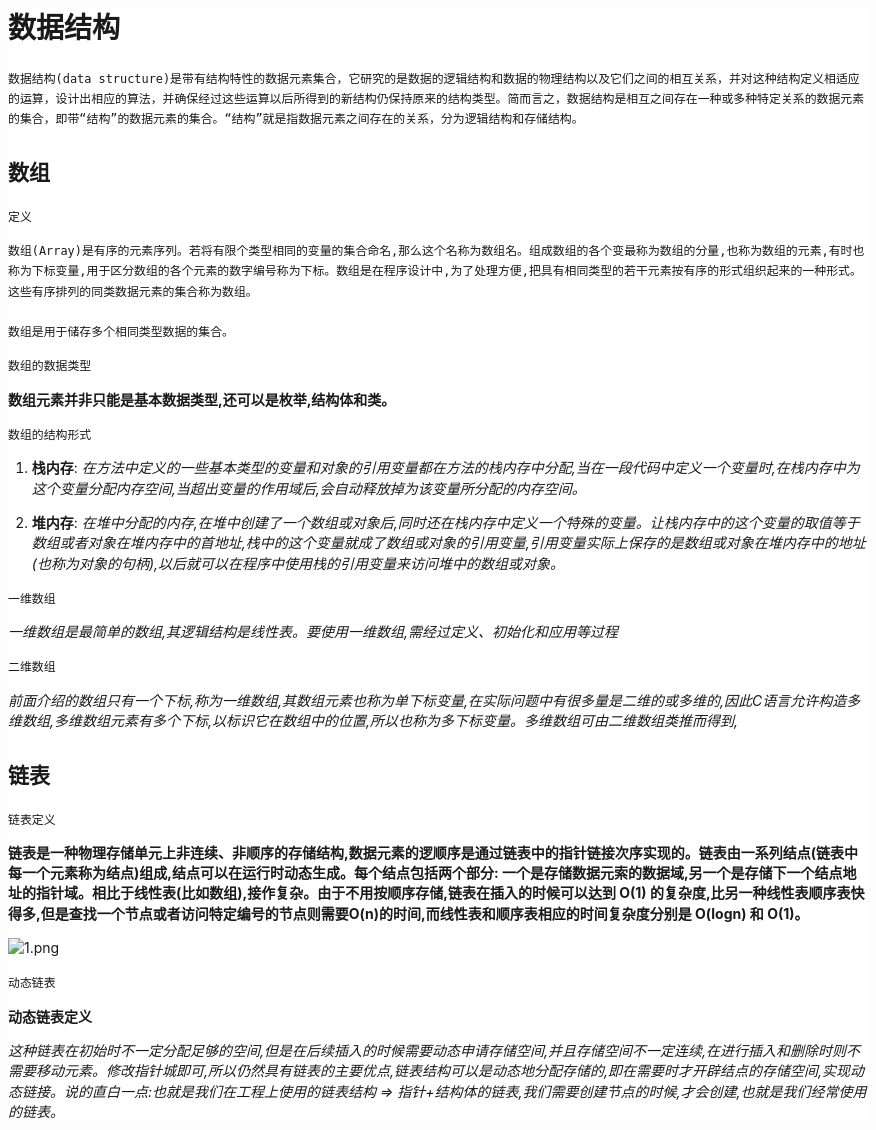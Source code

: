 # 数据结构

 ```text
 数据结构(data structure)是带有结构特性的数据元素集合，它研究的是数据的逻辑结构和数据的物理结构以及它们之间的相互关系，并对这种结构定义相适应的运算，设计出相应的算法，并确保经过这些运算以后所得到的新结构仍保持原来的结构类型。简而言之，数据结构是相互之间存在一种或多种特定关系的数据元素的集合，即带“结构”的数据元素的集合。“结构”就是指数据元素之间存在的关系，分为逻辑结构和存储结构。
 ```

## 数组

`定义`

```text
数组(Array)是有序的元素序列。若将有限个类型相同的变量的集合命名,那么这个名称为数组名。组成数组的各个变最称为数组的分量,也称为数组的元素,有时也称为下标变量,用于区分数组的各个元素的数字编号称为下标。数组是在程序设计中,为了处理方便,把具有相同类型的若干元素按有序的形式组织起来的一种形式。 这些有序排列的同类数据元素的集合称为数组。

数组是用于储存多个相同类型数据的集合。
```

`数组的数据类型`

 **数组元素并非只能是基本数据类型,还可以是枚举,结构体和类。**

`数组的结构形式`

 1. **栈内存**: *在方法中定义的一些基本类型的变量和对象的引用变量都在方法的栈内存中分配,当在一段代码中定义一个变量时,在栈内存中为这个变量分配内存空间,当超出变量的作用域后,会自动释放掉为该变量所分配的内存空间。*

 2. **堆内存**: *在堆中分配的内存,在堆中创建了一个数组或对象后,同时还在栈内存中定义一个特殊的变量。让栈内存中的这个变量的取值等于数组或者对象在堆内存中的首地址,栈中的这个变量就成了数组或对象的引用变量,引用变量实际上保存的是数组或对象在堆内存中的地址(也称为对象的句柄),以后就可以在程序中使用栈的引用变量来访问堆中的数组或对象。*

`一维数组`

 *一维数组是最简单的数组,其逻辑结构是线性表。要使用一维数组,需经过定义、初始化和应用等过程*

`二维数组`

 *前面介绍的数组只有一个下标,称为一维数组,其数组元素也称为单下标变量,在实际问题中有很多量是二维的或多维的,因此C语言允许构造多维数组,多维数组元素有多个下标,以标识它在数组中的位置,所以也称为多下标变量。多维数组可由二维数组类推而得到,*

## 链表

`链表定义`

 **链表是一种物理存储单元上非连续、非顺序的存储结构,数据元素的逻顺序是通过链表中的指针链接次序实现的。链表由一系列结点(链表中每一个元素称为结点)组成,结点可以在运行时动态生成。每个结点包括两个部分: 一个是存储数据元索的数据域,另一个是存储下一个结点地址的指针域。相比于线性表(比如数组),接作复杂。由于不用按顺序存储,链表在插入的时候可以达到 O(1) 的复杂度,比另一种线性表顺序表快得多,但是查找一个节点或者访问特定编号的节点则需要O(n)的时间,而线性表和顺序表相应的时间复杂度分别是 O(logn) 和 O(1)。**

  ![1.png](https://s2.loli.net/2023/06/27/qGfUgvnw3AhyJ5o.png)

`动态链表`
 
 **动态链表定义**

  *这种链表在初始时不一定分配足够的空间,但是在后续插入的时候需要动态申请存储空间,并且存储空间不一定连续,在进行插入和删除时则不需要移动元素。修改指针城即可,所以仍然具有链表的主要优点,链表结构可以是动态地分配存储的,即在需要时才开辟结点的存储空间,实现动态链接。说的直白一点:也就是我们在工程上使用的链表结构 => 指针+结构体的链表,我们需要创建节点的时候,才会创建,也就是我们经常使用的链表。*
